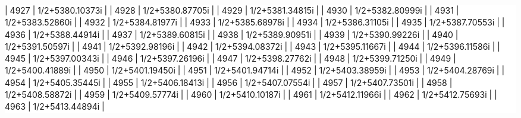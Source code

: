 |  4927 | 1/2+5380.10373i |
|  4928 | 1/2+5380.87705i |
|  4929 | 1/2+5381.34815i |
|  4930 | 1/2+5382.80999i |
|  4931 | 1/2+5383.52860i |
|  4932 | 1/2+5384.81977i |
|  4933 | 1/2+5385.68978i |
|  4934 | 1/2+5386.31105i |
|  4935 | 1/2+5387.70553i |
|  4936 | 1/2+5388.44914i |
|  4937 | 1/2+5389.60815i |
|  4938 | 1/2+5389.90951i |
|  4939 | 1/2+5390.99226i |
|  4940 | 1/2+5391.50597i |
|  4941 | 1/2+5392.98196i |
|  4942 | 1/2+5394.08372i |
|  4943 | 1/2+5395.11667i |
|  4944 | 1/2+5396.11586i |
|  4945 | 1/2+5397.00343i |
|  4946 | 1/2+5397.26196i |
|  4947 | 1/2+5398.27762i |
|  4948 | 1/2+5399.71250i |
|  4949 | 1/2+5400.41889i |
|  4950 | 1/2+5401.19450i |
|  4951 | 1/2+5401.94714i |
|  4952 | 1/2+5403.38959i |
|  4953 | 1/2+5404.28769i |
|  4954 | 1/2+5405.35445i |
|  4955 | 1/2+5406.18413i |
|  4956 | 1/2+5407.07554i |
|  4957 | 1/2+5407.73501i |
|  4958 | 1/2+5408.58872i |
|  4959 | 1/2+5409.57774i |
|  4960 | 1/2+5410.10187i |
|  4961 | 1/2+5412.11966i |
|  4962 | 1/2+5412.75693i |
|  4963 | 1/2+5413.44894i |